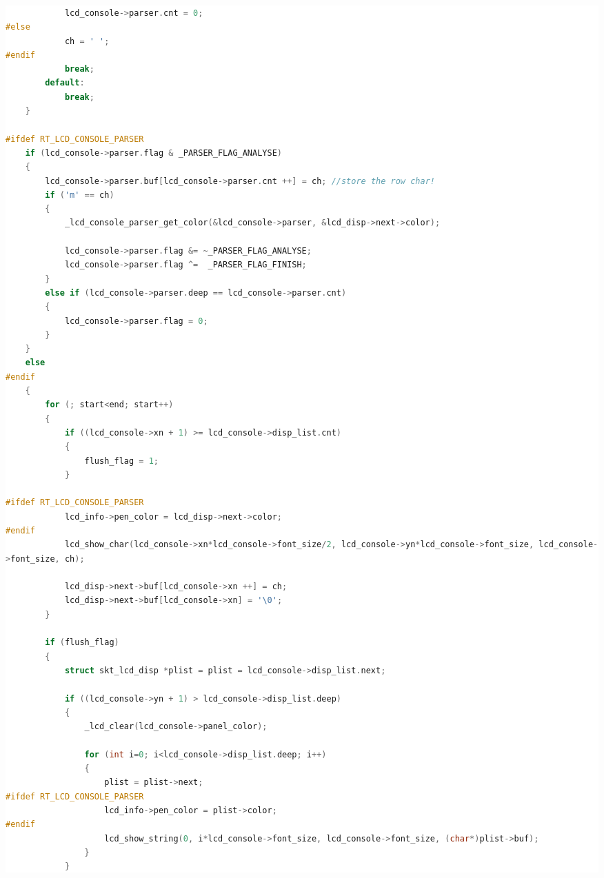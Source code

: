 ```c
            lcd_console->parser.cnt = 0;
#else
            ch = ' ';
#endif
            break;
        default:
            break;
    }

#ifdef RT_LCD_CONSOLE_PARSER
    if (lcd_console->parser.flag & _PARSER_FLAG_ANALYSE)
    {
        lcd_console->parser.buf[lcd_console->parser.cnt ++] = ch; //store the row char!
        if ('m' == ch)
        {
            _lcd_console_parser_get_color(&lcd_console->parser, &lcd_disp->next->color);

            lcd_console->parser.flag &= ~_PARSER_FLAG_ANALYSE;
            lcd_console->parser.flag ^=  _PARSER_FLAG_FINISH;
        } 
        else if (lcd_console->parser.deep == lcd_console->parser.cnt)
        {
            lcd_console->parser.flag = 0;
        }
    }
    else
#endif
    {
        for (; start<end; start++)
        {
            if ((lcd_console->xn + 1) >= lcd_console->disp_list.cnt)
            {
                flush_flag = 1;
            }

#ifdef RT_LCD_CONSOLE_PARSER
            lcd_info->pen_color = lcd_disp->next->color;
#endif
            lcd_show_char(lcd_console->xn*lcd_console->font_size/2, lcd_console->yn*lcd_console->font_size, lcd_console->font_size, ch);

            lcd_disp->next->buf[lcd_console->xn ++] = ch;
            lcd_disp->next->buf[lcd_console->xn] = '\0';
        }

        if (flush_flag)
        {
            struct skt_lcd_disp *plist = plist = lcd_console->disp_list.next;

            if ((lcd_console->yn + 1) > lcd_console->disp_list.deep)
            {
                _lcd_clear(lcd_console->panel_color);

                for (int i=0; i<lcd_console->disp_list.deep; i++)
                {
                    plist = plist->next;
#ifdef RT_LCD_CONSOLE_PARSER
                    lcd_info->pen_color = plist->color;
#endif
                    lcd_show_string(0, i*lcd_console->font_size, lcd_console->font_size, (char*)plist->buf);
                }
            }
```